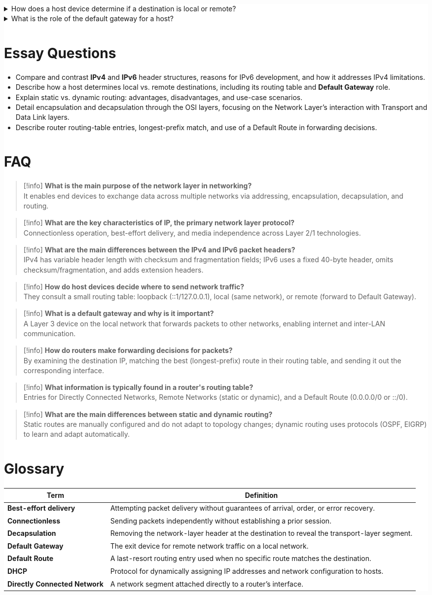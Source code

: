 <details><summary>How does a host device determine if a destination is local or remote?</summary></details>

<details><summary>What is the role of the default gateway for a host?</summary></details>

# Essay Questions
- Compare and contrast **IPv4** and **IPv6** header structures, reasons for IPv6 development, and how it addresses IPv4 limitations.
- Describe how a host determines local vs. remote destinations, including its routing table and **Default Gateway** role.
- Explain static vs. dynamic routing: advantages, disadvantages, and use-case scenarios.
- Detail encapsulation and decapsulation through the OSI layers, focusing on the Network Layer’s interaction with Transport and Data Link layers.
- Describe router routing-table entries, longest-prefix match, and use of a Default Route in forwarding decisions.

# FAQ
> [!info] **What is the main purpose of the network layer in networking?**  
> It enables end devices to exchange data across multiple networks via addressing, encapsulation, decapsulation, and routing.

> [!info] **What are the key characteristics of IP, the primary network layer protocol?**  
> Connectionless operation, best-effort delivery, and media independence across Layer 2/1 technologies.

> [!info] **What are the main differences between the IPv4 and IPv6 packet headers?**  
> IPv4 has variable header length with checksum and fragmentation fields; IPv6 uses a fixed 40-byte header, omits checksum/fragmentation, and adds extension headers.

> [!info] **How do host devices decide where to send network traffic?**  
> They consult a small routing table: loopback (::1/127.0.0.1), local (same network), or remote (forward to Default Gateway).

> [!info] **What is a default gateway and why is it important?**  
> A Layer 3 device on the local network that forwards packets to other networks, enabling internet and inter-LAN communication.

> [!info] **How do routers make forwarding decisions for packets?**  
> By examining the destination IP, matching the best (longest-prefix) route in their routing table, and sending it out the corresponding interface.

> [!info] **What information is typically found in a router's routing table?**  
> Entries for Directly Connected Networks, Remote Networks (static or dynamic), and a Default Route (0.0.0.0/0 or ::/0).

> [!info] **What are the main differences between static and dynamic routing?**  
> Static routes are manually configured and do not adapt to topology changes; dynamic routing uses protocols (OSPF, EIGRP) to learn and adapt automatically.

# Glossary
| Term                                    | Definition                                                                                         |
|-----------------------------------------|----------------------------------------------------------------------------------------------------|
| **<strong>Best-effort delivery</strong>**            | Attempting packet delivery without guarantees of arrival, order, or error recovery.                |
| **<strong>Connectionless</strong>**                  | Sending packets independently without establishing a prior session.                                |
| **<strong>Decapsulation</strong>**                   | Removing the network-layer header at the destination to reveal the transport-layer segment.        |
| **<strong>Default Gateway</strong>**                 | The exit device for remote network traffic on a local network.                                     |
| **<strong>Default Route</strong>**                   | A last-resort routing entry used when no specific route matches the destination.                  |
| **<strong>DHCP</strong>**                            | Protocol for dynamically assigning IP addresses and network configuration to hosts.               |
| **<strong>Directly Connected Network</strong>**      | A network segment attached directly to a router’s interface.                                      |